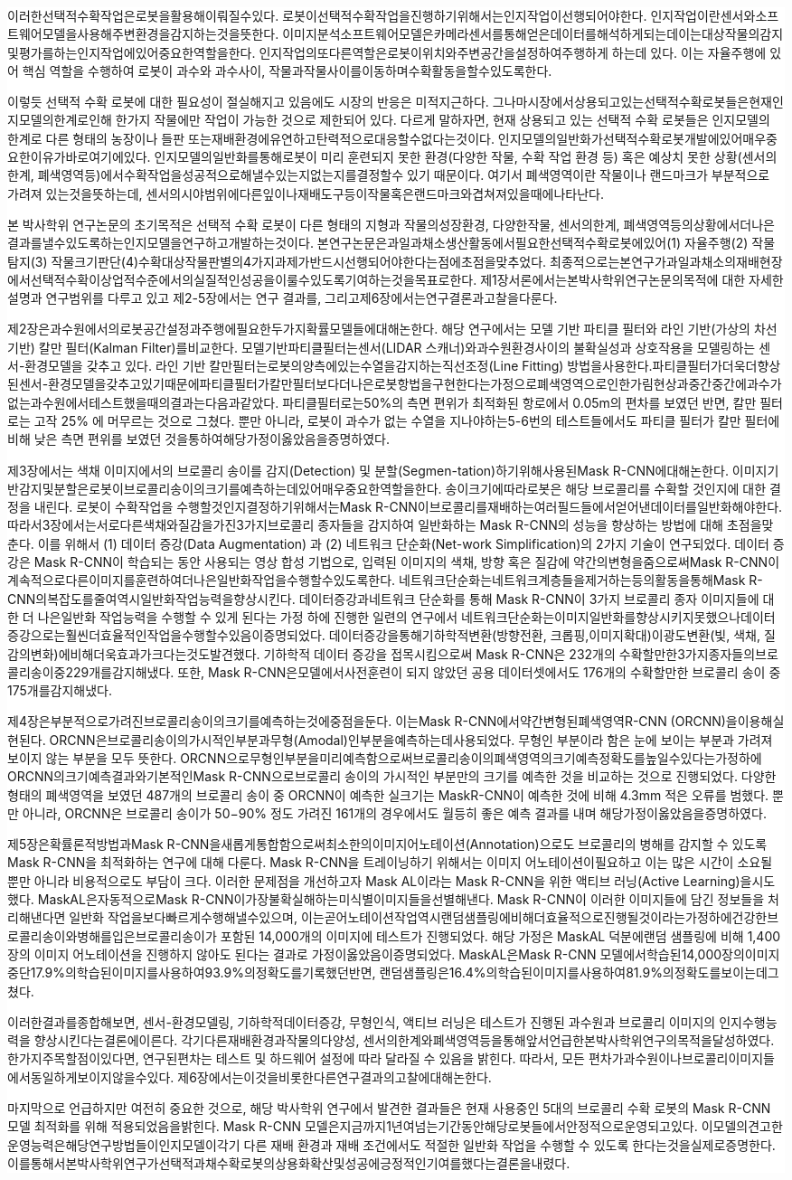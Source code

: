 이러한선택적수확작업은로봇을활용해이뤄질수있다. 로봇이선택적수확작업을진행하기위해서는인지작업이선행되어야한다. 인지작업이란센서와소프트웨어모델을사용해주변환경을감지하는것을뜻한다. 이미지분석소프트웨어모델은카메라센서를통해얻은데이터를해석하게되는데이는대상작물의감지및평가를하는인지작업에있어중요한역할을한다. 인지작업의또다른역할은로봇이위치와주변공간을설정하여주행하게 하는데 있다. 이는 자율주행에 있어 핵심 역할을 수행하여 로봇이 과수와 과수사이, 작물과작물사이를이동하며수확활동을할수있도록한다.  

이렇듯 선택적 수확 로봇에 대한 필요성이 절실해지고 있음에도 시장의 반응은 미적지근하다. 그나마시장에서상용되고있는선택적수확로봇들은현재인지모델의한계로인해 한가지 작물에만 작업이 가능한 것으로 제한되어 있다. 다르게 말하자면, 현재 상용되고 있는 선택적 수확 로봇들은 인지모델의 한계로 다른 형태의 농장이나 들판 또는재배환경에유연하고탄력적으로대응할수없다는것이다. 인지모델의일반화가선택적수확로봇개발에있어매우중요한이유가바로여기에있다. 인지모델의일반화를통해로봇이 미리 훈련되지 못한 환경(다양한 작물, 수확 작업 환경 등) 혹은 예상치 못한 상황(센서의한계, 폐색영역등)에서수확작업을성공적으로해낼수있는지없는지를결정할수 있기 때문이다. 여기서 폐색영역이란 작물이나 랜드마크가 부분적으로 가려져 있는것을뜻하는데, 센서의시야범위에다른잎이나재배도구등이작물혹은랜드마크와겹쳐져있을때에나타난다.  

본 박사학위 연구논문의 초기목적은 선택적 수확 로봇이 다른 형태의 지형과 작물의성장환경, 다양한작물, 센서의한계, 폐색영역등의상황에서더나은결과를낼수있도록하는인지모델을연구하고개발하는것이다. 본연구논문은과일과채소생산활동에서필요한선택적수확로봇에있어(1) 자율주행(2) 작물탐지(3) 작물크기판단(4)수확대상작물판별의4가지과제가반드시선행되어야한다는점에초점을맞추었다. 최종적으로는본연구가과일과채소의재배현장에서선택적수확이상업적수준에서의실질적인성공을이룰수있도록기여하는것을목표로한다. 제1장서론에서는본박사학위연구논문의목적에 대한 자세한 설명과 연구범위를 다루고 있고 제2-5장에서는 연구 결과를, 그리고제6장에서는연구결론과고찰을다룬다.  

제2장은과수원에서의로봇공간설정과주행에필요한두가지확률모델들에대해논한다. 해당 연구에서는 모델 기반 파티클 필터와 라인 기반(가상의 차선 기반) 칼만 필터(Kalman Filter)를비교한다. 모델기반파티클필터는센서(LIDAR 스캐너)와과수원환경사이의 불확실성과 상호작용을 모델링하는 센서-환경모델을 갖추고 있다. 라인 기반 칼만필터는로봇의양측에있는수열을감지하는직선조정(Line Fitting) 방법을사용한다.파티클필터가더욱더향상된센서-환경모델을갖추고있기때문에파티클필터가칼만필터보다더나은로봇항법을구현한다는가정으로폐색영역으로인한가림현상과중간중간에과수가없는과수원에서테스트했을때의결과는다음과같았다. 파티클필터로는50%의 측면 편위가 최적화된 항로에서 0.05m의 편차를 보였던 반면, 칼만 필터로는 고작 $2 5 \%$ 에 머무르는 것으로 그쳤다. 뿐만 아니라, 로봇이 과수가 없는 수열을 지나야하는5-6번의 테스트들에서도 파티클 필터가 칼만 필터에 비해 낮은 측면 편위를 보였던 것을통하여해당가정이옳았음을증명하였다.  

제3장에서는 색채 이미지에서의 브로콜리 송이를 감지(Detection) 및 분할(Segmen-tation)하기위해사용된Mask R-CNN에대해논한다. 이미지기반감지및분할은로봇이브로콜리송이의크기를예측하는데있어매우중요한역할을한다. 송이크기에따라로봇은 해당 브로콜리를 수확할 것인지에 대한 결정을 내린다. 로봇이 수확작업을 수행할것인지결정하기위해서는Mask R-CNN이브로콜리를재배하는여러필드들에서얻어낸데이터를일반화해야한다. 따라서3장에서는서로다른색채와질감을가진3가지브로콜리 종자들을 감지하여 일반화하는 Mask R-CNN의 성능을 향상하는 방법에 대해 초점을맞춘다. 이를 위해서 (1) 데이터 증강(Data Augmentation) 과 (2) 네트워크 단순화(Net-work Simplification)의 2가지 기술이 연구되었다. 데이터 증강은 Mask R-CNN이 학습되는 동안 사용되는 영상 합성 기법으로, 입력된 이미지의 색채, 방향 혹은 질감에 약간의변형을줌으로써Mask R-CNN이계속적으로다른이미지를훈련하여더나은일반화작업을수행할수있도록한다. 네트워크단순화는네트워크계층들을제거하는등의활동을통해Mask R-CNN의복잡도를줄여역시일반화작업능력을향상시킨다. 데이터증강과네트워크 단순화를 통해 Mask R-CNN이 3가지 브로콜리 종자 이미지들에 대한 더 나은일반화 작업능력을 수행할 수 있게 된다는 가정 하에 진행한 일련의 연구에서 네트워크단순화는이미지일반화를향상시키지못했으나데이터증강으로는훨씬더효율적인작업을수행할수있음이증명되었다. 데이터증강을통해기하학적변환(방향전환, 크롭핑,이미지확대)이광도변환(빛, 색채, 질감의변화)에비해더욱효과가크다는것도발견했다. 기하학적 데이터 증강을 접목시킴으로써 Mask R-CNN은 232개의 수확할만한3가지종자들의브로콜리송이중229개를감지해냈다. 또한, Mask R-CNN은모델에서사전훈련이 되지 않았던 공용 데이터셋에서도 176개의 수확할만한 브로콜리 송이 중 175개를감지해냈다.  

제4장은부분적으로가려진브로콜리송이의크기를예측하는것에중점을둔다. 이는Mask R-CNN에서약간변형된폐색영역R-CNN (ORCNN)을이용해실현된다. ORCNN은브로콜리송이의가시적인부분과무형(Amodal)인부분을예측하는데사용되었다. 무형인 부분이라 함은 눈에 보이는 부분과 가려져 보이지 않는 부분을 모두 뜻한다. ORCNN으로무형인부분을미리예측함으로써브로콜리송이의폐색영역의크기예측정확도를높일수있다는가정하에ORCNN의크기예측결과와기본적인Mask R-CNN으로브로콜리 송이의 가시적인 부분만의 크기를 예측한 것을 비교하는 것으로 진행되었다. 다양한형태의 폐색영역을 보였던 487개의 브로콜리 송이 중 ORCNN이 예측한 실크기는 MaskR-CNN이 예측한 것에 비해 $4 . 3 \mathrm { m m }$ 적은 오류를 범했다. 뿐만 아니라, ORCNN은 브로콜리 송이가 $5 0 \mathrm { - } 9 0 \%$ 정도 가려진 161개의 경우에서도 월등히 좋은 예측 결과를 내며 해당가정이옳았음을증명하였다.  

제5장은확률론적방법과Mask R-CNN을새롭게통합함으로써최소한의이미지어노테이션(Annotation)으로도 브로콜리의 병해를 감지할 수 있도록 Mask R-CNN을 최적화하는 연구에 대해 다룬다. Mask R-CNN을 트레이닝하기 위해서는 이미지 어노테이션이필요하고 이는 많은 시간이 소요될 뿐만 아니라 비용적으로도 부담이 크다. 이러한 문제점을 개선하고자 Mask AL이라는 Mask R-CNN을 위한 액티브 러닝(Active Learning)을시도했다. MaskAL은자동적으로Mask R-CNN이가장불확실해하는미식별이미지들을선별해낸다. Mask R-CNN이 이러한 이미지들에 담긴 정보들을 처리해낸다면 일반화 작업을보다빠르게수행해낼수있으며, 이는곧어노테이션작업역시랜덤샘플링에비해더효율적으로진행될것이라는가정하에건강한브로콜리송이와병해를입은브로콜리송이가 포함된 14,000개의 이미지에 테스트가 진행되었다. 해당 가정은 MaskAL 덕분에랜덤 샘플링에 비해 1,400장의 이미지 어노테이션을 진행하지 않아도 된다는 결과로 가정이옳았음이증명되었다. MaskAL은Mask R-CNN 모델에서학습된14,000장의이미지중단17.9%의학습된이미지를사용하여93.9%의정확도를기록했던반면, 랜덤샘플링은16.4%의학습된이미지를사용하여81.9%의정확도를보이는데그쳤다.  

이러한결과를종합해보면, 센서-환경모델링, 기하학적데이터증강, 무형인식, 액티브 러닝은 테스트가 진행된 과수원과 브로콜리 이미지의 인지수행능력을 향상시킨다는결론에이른다. 각기다른재배환경과작물의다양성, 센서의한계와폐색영역등을통해앞서언급한본박사학위연구의목적을달성하였다. 한가지주목할점이있다면, 연구된편차는 테스트 및 하드웨어 설정에 따라 달라질 수 있음을 밝힌다. 따라서, 모든 편차가과수원이나브로콜리이미지들에서동일하게보이지않을수있다. 제6장에서는이것을비롯한다른연구결과의고찰에대해논한다.  

마지막으로 언급하지만 여전히 중요한 것으로, 해당 박사학위 연구에서 발견한 결과들은 현재 사용중인 5대의 브로콜리 수확 로봇의 Mask R-CNN 모델 최적화를 위해 적용되었음을밝힌다. Mask R-CNN 모델은지금까지1년여넘는기간동안해당로봇들에서안정적으로운영되고있다. 이모델의견고한운영능력은해당연구방법들이인지모델이각기 다른 재배 환경과 재배 조건에서도 적절한 일반화 작업을 수행할 수 있도록 한다는것을실제로증명한다. 이를통해서본박사학위연구가선택적과채수확로봇의상용화확산및성공에긍정적인기여를했다는결론을내렸다.  
